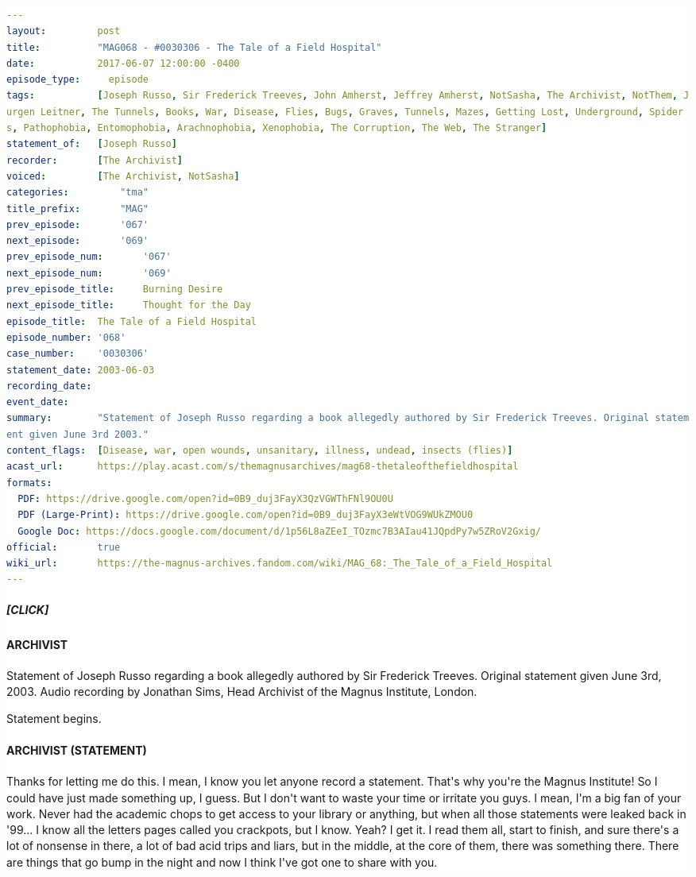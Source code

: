 ```yaml
---
layout:         post
title:          "MAG068 - #0030306 - The Tale of a Field Hospital"
date:           2017-06-07 12:00:00 -0400
episode_type:     episode
tags:           [Joseph Russo, Sir Frederick Treeves, John Amherst, Jeffrey Amherst, NotSasha, The Archivist, NotThem, Jurgen Leitner, The Tunnels, Books, War, Disease, Flies, Bugs, Graves, Tunnels, Mazes, Getting Lost, Underground, Spiders, Pathophobia, Entomophobia, Arachnophobia, Xenophobia, The Corruption, The Web, The Stranger]
statement_of:   [Joseph Russo]
recorder:       [The Archivist]
voiced:         [The Archivist, NotSasha]
categories:			"tma"
title_prefix:		"MAG"
prev_episode:		'067'
next_episode:		'069'
prev_episode_num:		'067'
next_episode_num:		'069'
prev_episode_title:		Burning Desire
next_episode_title:		Thought for the Day
episode_title:  The Tale of a Field Hospital
episode_number: '068'
case_number:    '0030306'
statement_date: 2003-06-03
recording_date: 
event_date:     
summary:        "Statement of Joseph Russo regarding a book allegedly authored by Sir Frederick Treeves. Original statement given June 3rd 2003."
content_flags:  [Disease, war, open wounds, unsanitary, illness, undead, insects (flies)]
acast_url:      https://play.acast.com/s/themagnusarchives/mag68-thetaleofthefieldhospital
formats: 
  PDF: https://drive.google.com/open?id=0B9_duj3FayX3QzVGWThFNl9OU0U
  PDF (Large-Print): https://drive.google.com/open?id=0B9_duj3FayX3eWtVOG9WUkZMOU0
  Google Doc: https://docs.google.com/document/d/1p56L8aZEeI_TOzmc7B3AIau41JQpdPy7w5ZRoV2Gxig/
official:       true
wiki_url:       https://the-magnus-archives.fandom.com/wiki/MAG_68:_The_Tale_of_a_Field_Hospital
---
```


##### [CLICK]

#### ARCHIVIST

Statement of Joseph Russo regarding a book allegedly authored by Sir Frederick Treeves. Original statement given June 3rd, 2003. Audio recording by Jonathan Sims, Head Archivist of the Magnus Institute, London.

Statement begins.

#### ARCHIVIST (STATEMENT)

Thanks for letting me do this. I mean, I know you let anyone record a statement. That's why you're the Magnus Institute! So I could have just made something up, I guess. But I don't want to waste your time or irritate you guys. I mean, I'm a big fan of your work. Never had the academic chops to get access to your library or anything, but when all those statements were leaked back in '99... I know all the letters pages called you crackpots, but I know. Yeah? I get it. I read them all, start to finish, and sure there's a lot of nonsense in there, a lot of bad acid trips and liars, but in the middle, at the core of them, there was something there. There are things that go bump in the night and now I think I've got one to share with you.

